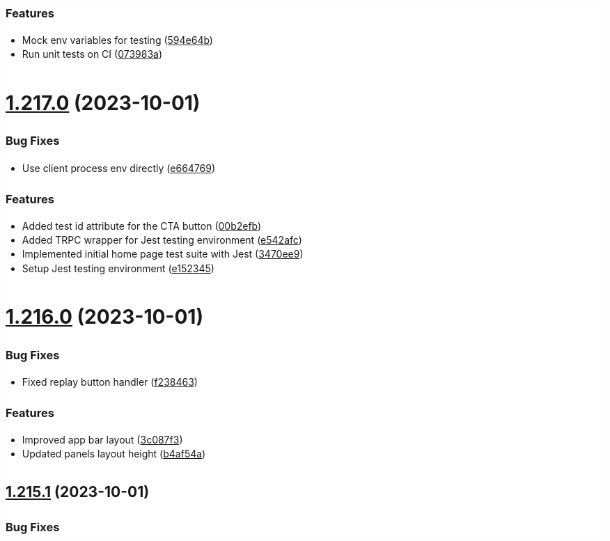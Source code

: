
### Features

* Mock env variables for testing ([594e64b](https://github.com/mkayander/leetpal/commit/594e64bebf7aa0b156c1fa2cf7ba45f5113672fc))
* Run unit tests on CI ([073983a](https://github.com/mkayander/leetpal/commit/073983a0ab068387dfa0f07800356d8636fe2785))

# [1.217.0](https://github.com/mkayander/leetpal/compare/v1.216.0...v1.217.0) (2023-10-01)


### Bug Fixes

* Use client process env directly ([e664769](https://github.com/mkayander/leetpal/commit/e66476934ea811783675c23600d8d881c7834bf7))


### Features

* Added test id attribute for the CTA button ([00b2efb](https://github.com/mkayander/leetpal/commit/00b2efba314408f581aaa1ea5a5d9267938a48d7))
* Added TRPC wrapper for Jest testing environment ([e542afc](https://github.com/mkayander/leetpal/commit/e542afc8da7d57ed65d007754948773a576c814c))
* Implemented initial home page test suite with Jest ([3470ee9](https://github.com/mkayander/leetpal/commit/3470ee98d37473f3393c57ec0b63e58b81e2400c))
* Setup Jest testing environment ([e152345](https://github.com/mkayander/leetpal/commit/e152345344f3b51746a4de2101ec11ea408acbb6))

# [1.216.0](https://github.com/mkayander/leetpal/compare/v1.215.1...v1.216.0) (2023-10-01)


### Bug Fixes

* Fixed replay button handler ([f238463](https://github.com/mkayander/leetpal/commit/f238463230b0efc02bf142b5863934fa74ddd8b7))


### Features

* Improved app bar layout ([3c087f3](https://github.com/mkayander/leetpal/commit/3c087f3e9343ad28a5cfef8a00bdc799e49a31ad))
* Updated panels layout height ([b4af54a](https://github.com/mkayander/leetpal/commit/b4af54ac992d4b5b45bc69ac8c5905250d7daeac))

## [1.215.1](https://github.com/mkayander/leetpal/compare/v1.215.0...v1.215.1) (2023-10-01)


### Bug Fixes
